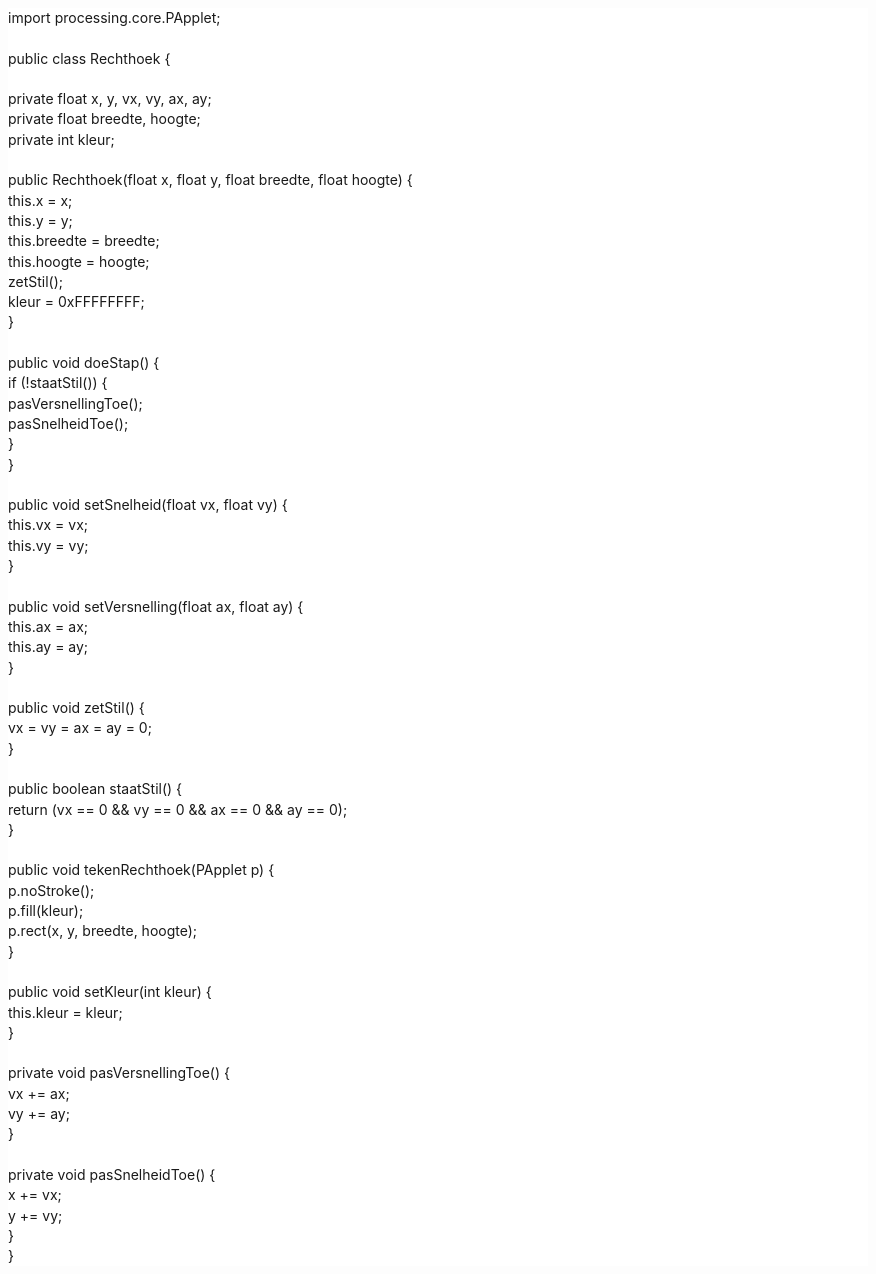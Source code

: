 import processing.core.PApplet;\
\
public class Rechthoek {\
\
private float x, y, vx, vy, ax, ay;\
private float breedte, hoogte;\
private int kleur;\
\
public Rechthoek(float x, float y, float breedte, float hoogte) {\
this.x = x;\
this.y = y;\
this.breedte = breedte;\
this.hoogte = hoogte;\
zetStil();\
kleur = 0xFFFFFFFF;\
}\
\
public void doeStap() {\
if (!staatStil()) {\
pasVersnellingToe();\
pasSnelheidToe();\
}\
}\
\
public void setSnelheid(float vx, float vy) {\
this.vx = vx;\
this.vy = vy;\
}\
\
public void setVersnelling(float ax, float ay) {\
this.ax = ax;\
this.ay = ay;\
}\
\
public void zetStil() {\
vx = vy = ax = ay = 0;\
}\
\
public boolean staatStil() {\
return (vx == 0 && vy == 0 && ax == 0 && ay == 0);\
}\
\
public void tekenRechthoek(PApplet p) {\
p.noStroke();\
p.fill(kleur);\
p.rect(x, y, breedte, hoogte);\
}\
\
public void setKleur(int kleur) {\
this.kleur = kleur;\
}\
\
private void pasVersnellingToe() {\
vx += ax;\
vy += ay;\
}\
\
private void pasSnelheidToe() {\
x += vx;\
y += vy;\
}\
}
